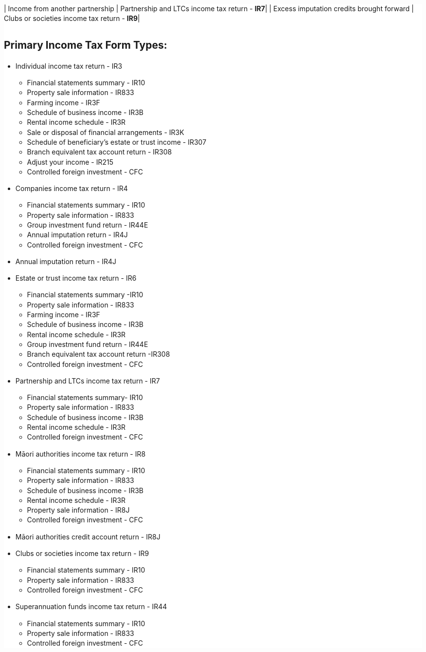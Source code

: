 | Income from another partnership | Partnership and LTCs income tax return - **IR7**|
| Excess imputation credits brought forward | Clubs or societies income tax return - **IR9**|

## Primary Income Tax Form Types:

* Individual income tax return - IR3
	* Financial statements summary - IR10
	* Property sale information - IR833
	* Farming income - IR3F
	* Schedule of business income - IR3B
	* Rental income schedule - IR3R
	* Sale or disposal of financial arrangements - IR3K
	* Schedule of beneficiary’s estate or trust income - IR307
	* Branch equivalent tax account return - IR308
	* Adjust your income - IR215
	* Controlled foreign investment - CFC
* Companies income tax return - IR4
	* Financial statements summary - IR10 
	* Property sale information - IR833
	* Group investment fund return - IR44E
	* Annual imputation return - IR4J
	* Controlled foreign investment - CFC
* Annual imputation return - IR4J 
* Estate or trust income tax return - IR6 
	* Financial statements summary -IR10
	* Property sale information - IR833
	* Farming income - IR3F
	* Schedule of business income - IR3B
	* Rental income schedule - IR3R
	* Group investment fund return - IR44E
	* Branch equivalent tax account return -IR308
	* Controlled foreign investment - CFC
* Partnership and LTCs income tax return - IR7
	* Financial statements summary- IR10
	* Property sale information - IR833
	* Schedule of business income - IR3B
	* Rental income schedule - IR3R
	* Controlled foreign investment - CFC
* Māori authorities income tax return - IR8
	* Financial statements summary - IR10
	* Property sale information - IR833
	* Schedule of business income - IR3B
	* Rental income schedule - IR3R
	* Property sale information - IR8J
	* Controlled foreign investment - CFC
* Māori authorities credit account return - IR8J

* Clubs or societies income tax return - IR9
	* Financial statements summary - IR10
	* Property sale information - IR833
	* Controlled foreign investment - CFC
* Superannuation funds income tax return - IR44
	* Financial statements summary - IR10
	* Property sale information - IR833
	* Controlled foreign investment - CFC
	
